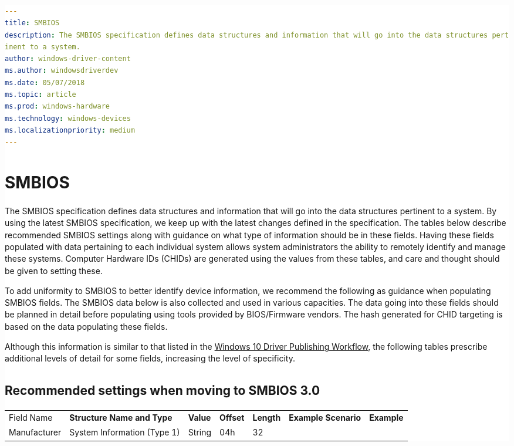 ```yaml
---
title: SMBIOS
description: The SMBIOS specification defines data structures and information that will go into the data structures pertinent to a system.
author: windows-driver-content
ms.author: windowsdriverdev
ms.date: 05/07/2018
ms.topic: article
ms.prod: windows-hardware
ms.technology: windows-devices
ms.localizationpriority: medium
---
```



# SMBIOS

The SMBIOS specification defines data structures and information that will go into the data structures pertinent to a system. By using the latest SMBIOS specification, we keep up with the latest changes defined in the specification. The tables below describe recommended SMBIOS settings along with guidance on what type of information should be in these fields. Having these fields populated with data pertaining to each individual system allows system administrators the ability to remotely identify and manage these systems. Computer Hardware IDs (CHIDs) are generated using the values from these tables, and care and thought should be given to setting these.

To add uniformity to SMBIOS to better identify device information, we recommend the following as guidance when populating SMBIOS fields. The SMBIOS data below is also collected and used in various capacities. The data going into these fields should be planned in detail before populating using tools provided by BIOS/Firmware vendors. The hash generated for CHID targeting is based on the data populating these fields.

Although this information is similar to that listed in the [Windows 10 Driver Publishing Workflow](http://download.microsoft.com/download/B/A/8/BA89DCE0-DB25-4425-9EFF-1037E0BA06F9/windows10_driver_publishing_workflow.docx), the following tables prescribe additional levels of detail for some fields, increasing the level of specificity.

## Recommended settings when moving to SMBIOS 3.0

<table>
    <tbody>
        <tr>
            <td>Field Name</b></td>
            <td><b>Structure Name and Type</b></td>
            <td><b>Value</b></td>
            <td><b>Offset</b></td>
            <td><b>Length</b></td>
            <td><b>Example Scenario</b></td>
            <td><b>Example</b></td>
        </tr>
        <tr>
            <td>Manufacturer</td>
            <td>System Information (Type 1)</td>
            <td>String</td>
            <td>04h</td>
            <td>32</td>